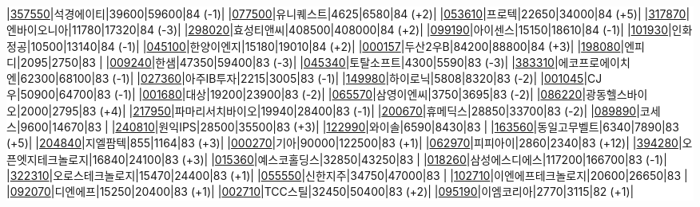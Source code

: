 |[357550](https://finance.daum.net/quotes/A357550)|석경에이티|39600|59600|84 (-1)|
|[077500](https://finance.daum.net/quotes/A077500)|유니퀘스트|4625|6580|84 (+2)|
|[053610](https://finance.daum.net/quotes/A053610)|프로텍|22650|34000|84 (+5)|
|[317870](https://finance.daum.net/quotes/A317870)|엔바이오니아|11780|17320|84 (-3)|
|[298020](https://finance.daum.net/quotes/A298020)|효성티앤씨|408500|408000|84 (+2)|
|[099190](https://finance.daum.net/quotes/A099190)|아이센스|15150|18610|84 (-1)|
|[101930](https://finance.daum.net/quotes/A101930)|인화정공|10500|13140|84 (-1)|
|[045100](https://finance.daum.net/quotes/A045100)|한양이엔지|15180|19010|84 (+2)|
|[000157](https://finance.daum.net/quotes/A000157)|두산2우B|84200|88800|84 (+3)|
|[198080](https://finance.daum.net/quotes/A198080)|엔피디|2095|2750|83 |
|[009240](https://finance.daum.net/quotes/A009240)|한샘|47350|59400|83 (-3)|
|[045340](https://finance.daum.net/quotes/A045340)|토탈소프트|4300|5590|83 (-3)|
|[383310](https://finance.daum.net/quotes/A383310)|에코프로에이치엔|62300|68100|83 (-1)|
|[027360](https://finance.daum.net/quotes/A027360)|아주IB투자|2215|3005|83 (-1)|
|[149980](https://finance.daum.net/quotes/A149980)|하이로닉|5808|8320|83 (-2)|
|[001045](https://finance.daum.net/quotes/A001045)|CJ우|50900|64700|83 (-1)|
|[001680](https://finance.daum.net/quotes/A001680)|대상|19200|23900|83 (-2)|
|[065570](https://finance.daum.net/quotes/A065570)|삼영이엔씨|3750|3695|83 (-2)|
|[086220](https://finance.daum.net/quotes/A086220)|광동헬스바이오|2000|2795|83 (+4)|
|[217950](https://finance.daum.net/quotes/A217950)|파마리서치바이오|19940|28400|83 (-1)|
|[200670](https://finance.daum.net/quotes/A200670)|휴메딕스|28850|33700|83 (-2)|
|[089890](https://finance.daum.net/quotes/A089890)|코세스|9600|14670|83 |
|[240810](https://finance.daum.net/quotes/A240810)|원익IPS|28500|35500|83 (+3)|
|[122990](https://finance.daum.net/quotes/A122990)|와이솔|6590|8430|83 |
|[163560](https://finance.daum.net/quotes/A163560)|동일고무벨트|6340|7890|83 (+5)|
|[204840](https://finance.daum.net/quotes/A204840)|지엘팜텍|855|1164|83 (+3)|
|[000270](https://finance.daum.net/quotes/A000270)|기아|90000|122500|83 (+1)|
|[062970](https://finance.daum.net/quotes/A062970)|피피아이|2860|2340|83 (+12)|
|[394280](https://finance.daum.net/quotes/A394280)|오픈엣지테크놀로지|16840|24100|83 (+3)|
|[015360](https://finance.daum.net/quotes/A015360)|예스코홀딩스|32850|43250|83 |
|[018260](https://finance.daum.net/quotes/A018260)|삼성에스디에스|117200|166700|83 (-1)|
|[322310](https://finance.daum.net/quotes/A322310)|오로스테크놀로지|15470|24400|83 (+1)|
|[055550](https://finance.daum.net/quotes/A055550)|신한지주|34750|47000|83 |
|[102710](https://finance.daum.net/quotes/A102710)|이엔에프테크놀로지|20600|26650|83 |
|[092070](https://finance.daum.net/quotes/A092070)|디엔에프|15250|20400|83 (+1)|
|[002710](https://finance.daum.net/quotes/A002710)|TCC스틸|32450|50400|83 (+2)|
|[095190](https://finance.daum.net/quotes/A095190)|이엠코리아|2770|3115|82 (+1)|